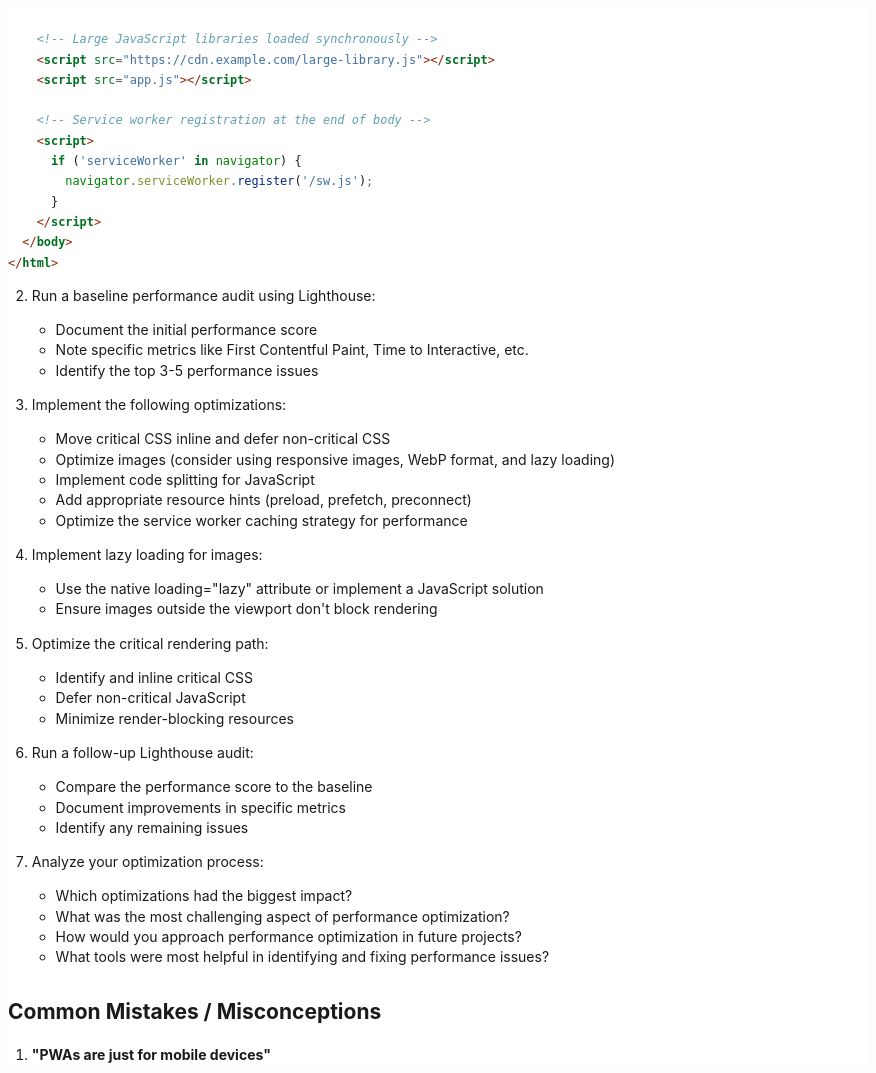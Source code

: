 ```html

    <!-- Large JavaScript libraries loaded synchronously -->
    <script src="https://cdn.example.com/large-library.js"></script>
    <script src="app.js"></script>

    <!-- Service worker registration at the end of body -->
    <script>
      if ('serviceWorker' in navigator) {
        navigator.serviceWorker.register('/sw.js');
      }
    </script>
  </body>
</html>
```

2. Run a baseline performance audit using Lighthouse:

   - Document the initial performance score
   - Note specific metrics like First Contentful Paint, Time to Interactive, etc.
   - Identify the top 3-5 performance issues

3. Implement the following optimizations:

   - Move critical CSS inline and defer non-critical CSS
   - Optimize images (consider using responsive images, WebP format, and lazy loading)
   - Implement code splitting for JavaScript
   - Add appropriate resource hints (preload, prefetch, preconnect)
   - Optimize the service worker caching strategy for performance

4. Implement lazy loading for images:

   - Use the native loading="lazy" attribute or implement a JavaScript solution
   - Ensure images outside the viewport don't block rendering

5. Optimize the critical rendering path:

   - Identify and inline critical CSS
   - Defer non-critical JavaScript
   - Minimize render-blocking resources

6. Run a follow-up Lighthouse audit:

   - Compare the performance score to the baseline
   - Document improvements in specific metrics
   - Identify any remaining issues

7. Analyze your optimization process:
   - Which optimizations had the biggest impact?
   - What was the most challenging aspect of performance optimization?
   - How would you approach performance optimization in future projects?
   - What tools were most helpful in identifying and fixing performance issues?

## Common Mistakes / Misconceptions

1. **"PWAs are just for mobile devices"**
